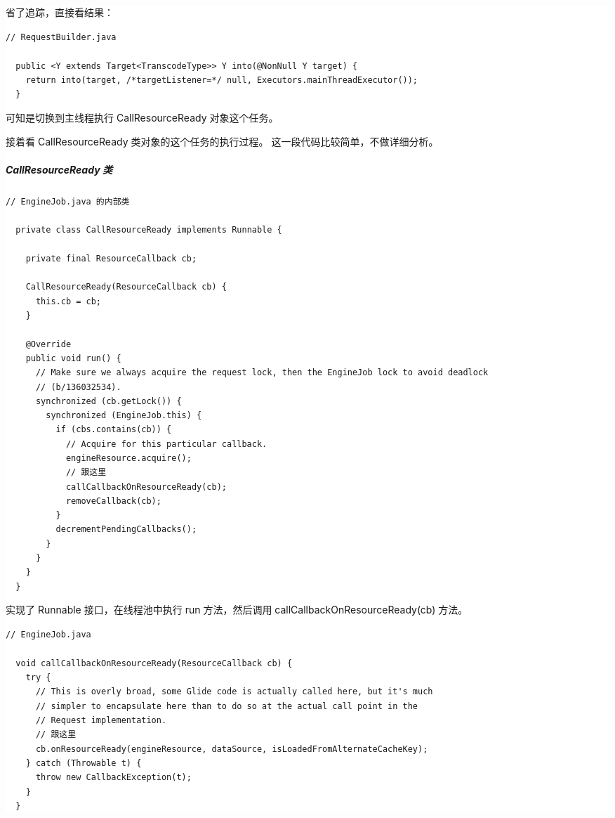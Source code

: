 省了追踪，直接看结果：

```
// RequestBuilder.java

  public <Y extends Target<TranscodeType>> Y into(@NonNull Y target) {
    return into(target, /*targetListener=*/ null, Executors.mainThreadExecutor());
  }
```

可知是切换到主线程执行 CallResourceReady 对象这个任务。

接着看 CallResourceReady 类对象的这个任务的执行过程。
这一段代码比较简单，不做详细分析。

##### CallResourceReady 类

```
// EngineJob.java 的内部类

  private class CallResourceReady implements Runnable {

    private final ResourceCallback cb;

    CallResourceReady(ResourceCallback cb) {
      this.cb = cb;
    }

    @Override
    public void run() {
      // Make sure we always acquire the request lock, then the EngineJob lock to avoid deadlock
      // (b/136032534).
      synchronized (cb.getLock()) {
        synchronized (EngineJob.this) {
          if (cbs.contains(cb)) {
            // Acquire for this particular callback.
            engineResource.acquire();
            // 跟这里
            callCallbackOnResourceReady(cb);
            removeCallback(cb);
          }
          decrementPendingCallbacks();
        }
      }
    }
  }
```

实现了 Runnable 接口，在线程池中执行 run 方法，然后调用 callCallbackOnResourceReady(cb) 方法。

```
// EngineJob.java 

  void callCallbackOnResourceReady(ResourceCallback cb) {
    try {
      // This is overly broad, some Glide code is actually called here, but it's much
      // simpler to encapsulate here than to do so at the actual call point in the
      // Request implementation.
      // 跟这里
      cb.onResourceReady(engineResource, dataSource, isLoadedFromAlternateCacheKey);
    } catch (Throwable t) {
      throw new CallbackException(t);
    }
  }
```
